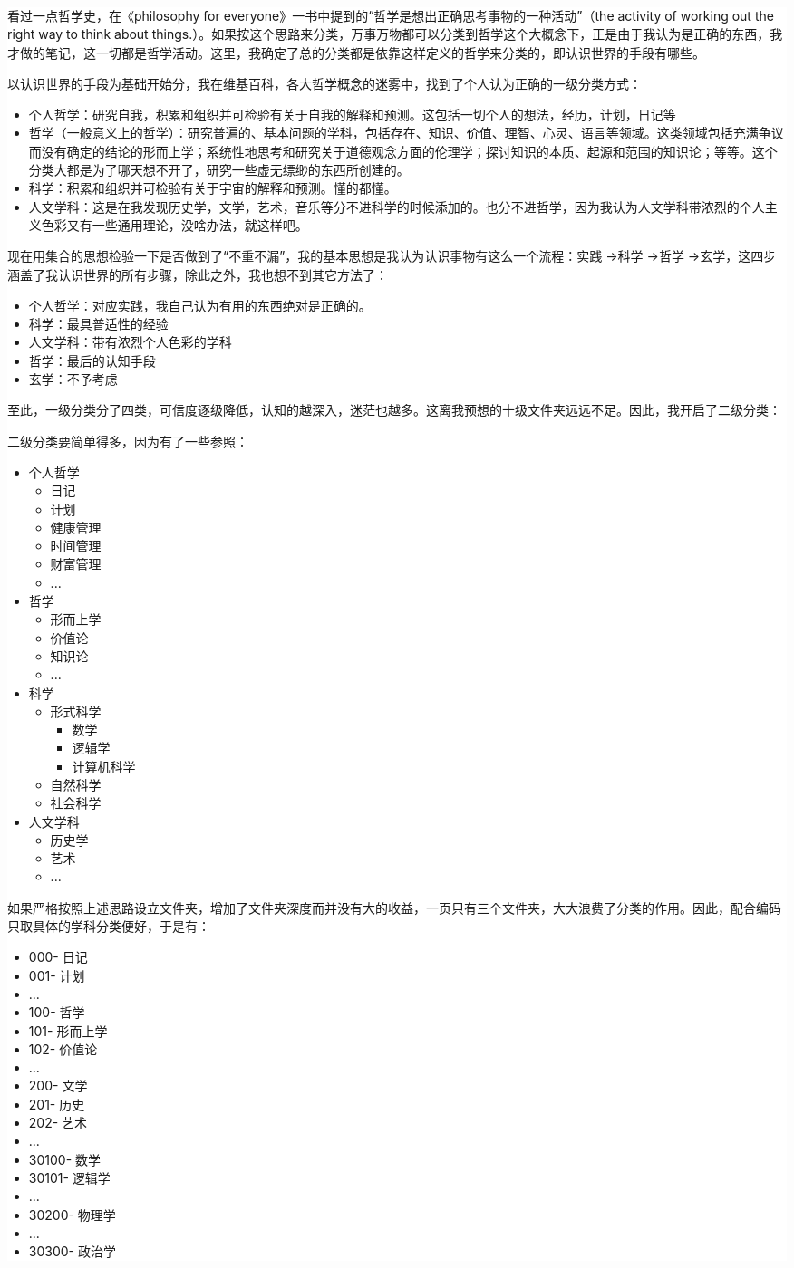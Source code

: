 看过一点哲学史，在《philosophy for everyone》一书中提到的“哲学是想出正确思考事物的一种活动”（the activity of working out the right way to think about things.）。如果按这个思路来分类，万事万物都可以分类到哲学这个大概念下，正是由于我认为是正确的东西，我才做的笔记，这一切都是哲学活动。这里，我确定了总的分类都是依靠这样定义的哲学来分类的，即认识世界的手段有哪些。

以认识世界的手段为基础开始分，我在维基百科，各大哲学概念的迷雾中，找到了个人认为正确的一级分类方式：

- 个人哲学：研究自我，积累和组织并可检验有关于自我的解释和预测。这包括一切个人的想法，经历，计划，日记等
- 哲学（一般意义上的哲学）：研究普遍的、基本问题的学科，包括存在、知识、价值、理智、心灵、语言等领域。这类领域包括充满争议而没有确定的结论的形而上学；系统性地思考和研究关于道德观念方面的伦理学；探讨知识的本质、起源和范围的知识论；等等。这个分类大都是为了哪天想不开了，研究一些虚无缥缈的东西所创建的。
- 科学：积累和组织并可检验有关于宇宙的解释和预测。懂的都懂。
- 人文学科：这是在我发现历史学，文学，艺术，音乐等分不进科学的时候添加的。也分不进哲学，因为我认为人文学科带浓烈的个人主义色彩又有一些通用理论，没啥办法，就这样吧。

现在用集合的思想检验一下是否做到了“不重不漏”，我的基本思想是我认为认识事物有这么一个流程：实践 ->科学 ->哲学 ->玄学，这四步涵盖了我认识世界的所有步骤，除此之外，我也想不到其它方法了：

- 个人哲学：对应实践，我自己认为有用的东西绝对是正确的。
- 科学：最具普适性的经验
- 人文学科：带有浓烈个人色彩的学科
- 哲学：最后的认知手段
- 玄学：不予考虑

至此，一级分类分了四类，可信度逐级降低，认知的越深入，迷茫也越多。这离我预想的十级文件夹远远不足。因此，我开启了二级分类：

二级分类要简单得多，因为有了一些参照：

- 个人哲学
	- 日记
	- 计划
	- 健康管理
	- 时间管理
	- 财富管理
	- ...
- 哲学
	- 形而上学
	- 价值论
	- 知识论
	- ...
- 科学
	- 形式科学
		- 数学
		- 逻辑学
		- 计算机科学
	- 自然科学
	- 社会科学
- 人文学科
	- 历史学
	- 艺术
	- ...

如果严格按照上述思路设立文件夹，增加了文件夹深度而并没有大的收益，一页只有三个文件夹，大大浪费了分类的作用。因此，配合编码只取具体的学科分类便好，于是有：

- 000- 日记
- 001- 计划
- ...
- 100- 哲学
- 101- 形而上学
- 102- 价值论
- ...
- 200- 文学
- 201- 历史
- 202- 艺术
- ...
- 30100- 数学
- 30101- 逻辑学
- ...
- 30200- 物理学
- ...
- 30300- 政治学
